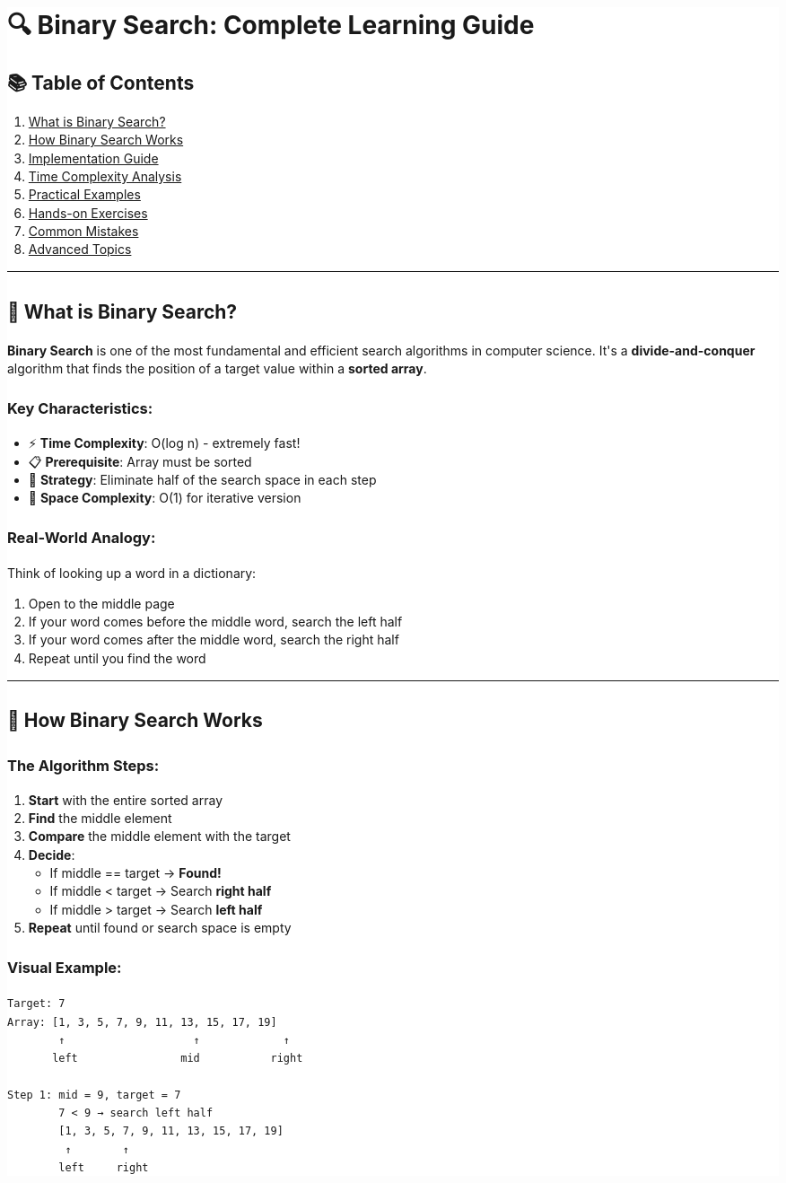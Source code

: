 # 🔍 Binary Search: Complete Learning Guide

## 📚 Table of Contents
1. [What is Binary Search?](#what-is-binary-search)
2. [How Binary Search Works](#how-binary-search-works)
3. [Implementation Guide](#implementation-guide)
4. [Time Complexity Analysis](#time-complexity-analysis)
5. [Practical Examples](#practical-examples)
6. [Hands-on Exercises](#hands-on-exercises)
7. [Common Mistakes](#common-mistakes)
8. [Advanced Topics](#advanced-topics)

---

## 🎯 What is Binary Search?

**Binary Search** is one of the most fundamental and efficient search algorithms in computer science. It's a **divide-and-conquer** algorithm that finds the position of a target value within a **sorted array**.

### Key Characteristics:
- ⚡ **Time Complexity**: O(log n) - extremely fast!
- 📋 **Prerequisite**: Array must be sorted
- 🎯 **Strategy**: Eliminate half of the search space in each step
- 💾 **Space Complexity**: O(1) for iterative version

### Real-World Analogy:
Think of looking up a word in a dictionary:
1. Open to the middle page
2. If your word comes before the middle word, search the left half
3. If your word comes after the middle word, search the right half
4. Repeat until you find the word

---

## 🔄 How Binary Search Works

### The Algorithm Steps:
1. **Start** with the entire sorted array
2. **Find** the middle element
3. **Compare** the middle element with the target
4. **Decide**:
   - If middle == target → **Found!**
   - If middle < target → Search **right half**
   - If middle > target → Search **left half**
5. **Repeat** until found or search space is empty

### Visual Example:
```
Target: 7
Array: [1, 3, 5, 7, 9, 11, 13, 15, 17, 19]
        ↑                    ↑             ↑
       left                mid           right

Step 1: mid = 9, target = 7
        7 < 9 → search left half
        [1, 3, 5, 7, 9, 11, 13, 15, 17, 19]
         ↑        ↑
        left     right

```